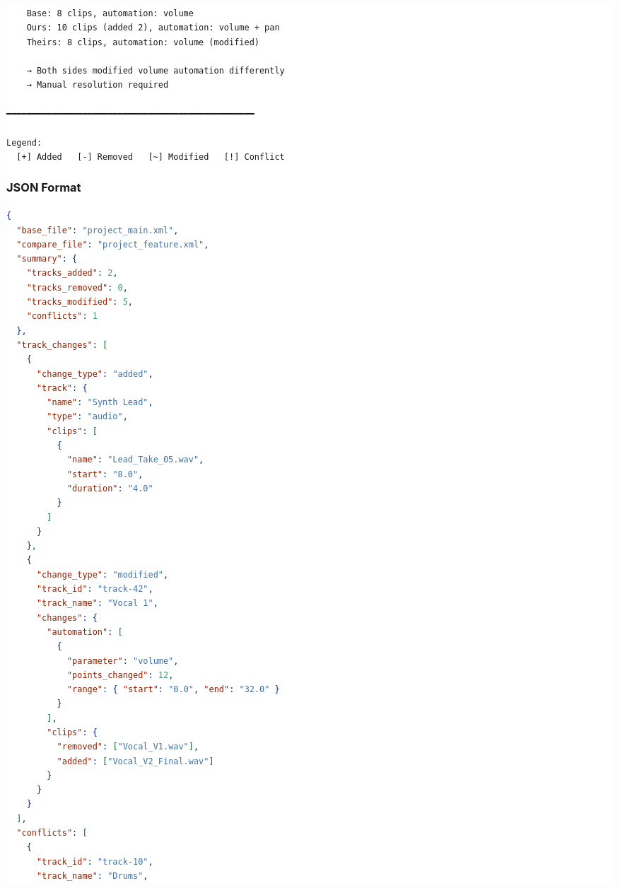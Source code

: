 ```
    Base: 8 clips, automation: volume
    Ours: 10 clips (added 2), automation: volume + pan
    Theirs: 8 clips, automation: volume (modified)

    → Both sides modified volume automation differently
    → Manual resolution required

━━━━━━━━━━━━━━━━━━━━━━━━━━━━━━━━━━━━━━━━━━━━━━━━━

Legend:
  [+] Added   [-] Removed   [~] Modified   [!] Conflict
```

### JSON Format

```json
{
  "base_file": "project_main.xml",
  "compare_file": "project_feature.xml",
  "summary": {
    "tracks_added": 2,
    "tracks_removed": 0,
    "tracks_modified": 5,
    "conflicts": 1
  },
  "track_changes": [
    {
      "change_type": "added",
      "track": {
        "name": "Synth Lead",
        "type": "audio",
        "clips": [
          {
            "name": "Lead_Take_05.wav",
            "start": "8.0",
            "duration": "4.0"
          }
        ]
      }
    },
    {
      "change_type": "modified",
      "track_id": "track-42",
      "track_name": "Vocal 1",
      "changes": {
        "automation": [
          {
            "parameter": "volume",
            "points_changed": 12,
            "range": { "start": "0.0", "end": "32.0" }
          }
        ],
        "clips": {
          "removed": ["Vocal_V1.wav"],
          "added": ["Vocal_V2_Final.wav"]
        }
      }
    }
  ],
  "conflicts": [
    {
      "track_id": "track-10",
      "track_name": "Drums",
```